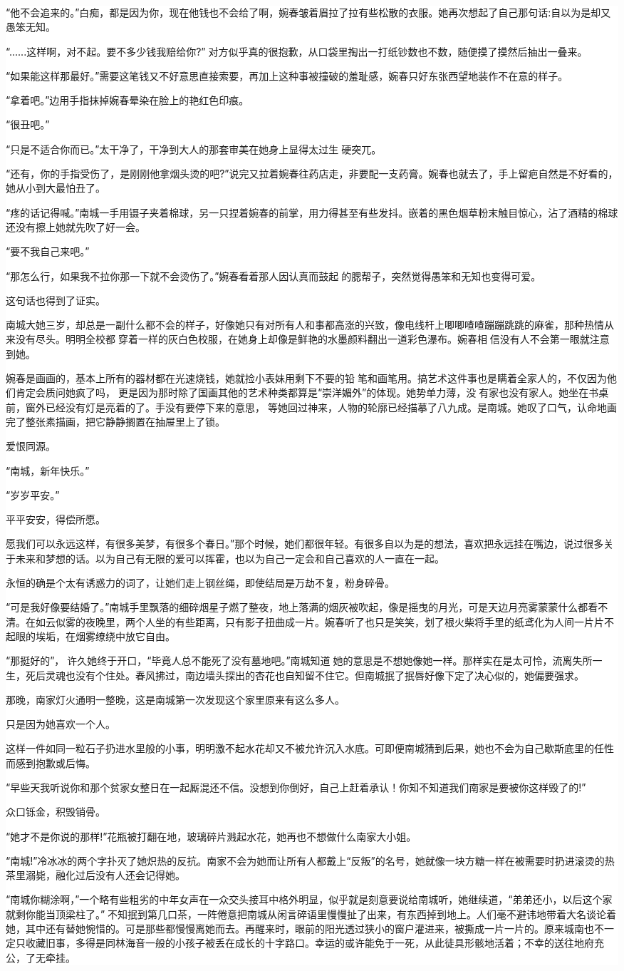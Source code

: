 “他不会追来的。”白痴，都是因为你，现在他钱也不会给了啊，婉春皱着眉拉了拉有些松散的衣服。她再次想起了自己那句话:自以为是却又愚笨无知。

“......这样啊，对不起。要不多少钱我赔给你?” 对方似乎真的很抱歉，从口袋里掏出一打纸钞数也不数，随便摸了摸然后抽出一叠来。 

“如果能这样那最好。”需要这笔钱又不好意思直接索要，再加上这种事被撞破的羞耻感，婉春只好东张西望地装作不在意的样子。 

“拿着吧。”边用手指抹掉婉春晕染在脸上的艳红色印痕。


“很丑吧。” 

“只是不适合你而已。”太干净了，干净到大人的那套审美在她身上显得太过生 硬突兀。

“还有，你的手指受伤了，是刚刚他拿烟头烫的吧?”说完又拉着婉春往药店走，非要配一支药膏。婉春也就去了，手上留疤自然是不好看的，她从小到大最怕丑了。

“疼的话记得喊。”南城一手用镊子夹着棉球，另一只捏着婉春的前掌，用力得甚至有些发抖。嵌着的黑色烟草粉末触目惊心，沾了酒精的棉球还没有擦上她就先吹了好一会。

“要不我自己来吧。” 

“那怎么行，如果我不拉你那一下就不会烫伤了。”婉春看着那人因认真而鼓起 的腮帮子，突然觉得愚笨和无知也变得可爱。

这句话也得到了证实。

南城大她三岁，却总是一副什么都不会的样子，好像她只有对所有人和事都高涨的兴致，像电线杆上唧唧喳喳蹦蹦跳跳的麻雀，那种热情从来没有尽头。明明全校都 穿着一样的灰白色校服，在她身上却像是鲜艳的水墨颜料翻出一道彩色瀑布。婉春相 信没有人不会第一眼就注意到她。 

婉春是画画的，基本上所有的器材都在光速烧钱，她就捡小表妹用剩下不要的铅 笔和画笔用。搞艺术这件事也是瞒着全家人的，不仅因为他们肯定会质问她疯了吗， 更是因为那时除了国画其他的艺术种类都算是“崇洋媚外”的体现。她势单力薄，没 有家也没有家人。她坐在书桌前，窗外已经没有灯是亮着的了。手没有要停下来的意思， 等她回过神来，人物的轮廓已经描摹了八九成。是南城。她叹了口气，认命地画完了整张素描画，把它静静搁置在抽屉里上了锁。 

爱恨同源。

“南城，新年快乐。”

“岁岁平安。”

平平安安，得偿所愿。

愿我们可以永远这样，有很多美梦，有很多个春日。”那个时候，她们都很年轻。有很多自以为是的想法，喜欢把永远挂在嘴边，说过很多关于未来和梦想的话。以为自己有无限的爱可以挥霍，也以为自己一定会和自己喜欢的人一直在一起。 

永恒的确是个太有诱惑力的词了，让她们走上钢丝绳，即使结局是万劫不复，粉身碎骨。 

“可是我好像要结婚了。”南城手里飘落的细碎烟星子燃了整夜，地上落满的烟灰被吹起，像是摇曳的月光，可是天边月亮雾蒙蒙什么都看不清。在如云似雾的夜晚里，两个人坐的有些距离，只有影子扭曲成一片。婉春听了也只是笑笑，划了根火柴将手里的纸鸢化为人间一片片不起眼的埃垢，在烟雾缭绕中放它自由。 

“那挺好的”， 许久她终于开口，“毕竟人总不能死了没有墓地吧。”南城知道 她的意思是不想她像她一样。那样实在是太可怜，流离失所一生，死后灵魂也没有个住处。春风拂过，南边墙头探出的杏花也自知留不住它。但南城抿了抿唇好像下定了决心似的，她偏要强求。 

那晚，南家灯火通明一整晚，这是南城第一次发现这个家里原来有这么多人。

只是因为她喜欢一个人。

这样一件如同一粒石子扔进水里般的小事，明明激不起水花却又不被允许沉入水底。可即便南城猜到后果，她也不会为自己歇斯底里的任性而感到抱歉或后悔。

“早些天我听说你和那个贫家女整日在一起厮混还不信。没想到你倒好，自己上赶着承认！你知不知道我们南家是要被你这样毁了的!”

众口铄金，积毁销骨。 

“她才不是你说的那样!”花瓶被打翻在地，玻璃碎片溅起水花，她再也不想做什么南家大小姐。

“南城!”冷冰冰的两个字扑灭了她炽热的反抗。南家不会为她而让所有人都戴上“反叛”的名号，她就像一块方糖一样在被需要时扔进滚烫的热茶里溺毙，融化过后没有人还会记得她。 

“南城你糊涂啊，”一个略有些粗劣的中年女声在一众交头接耳中格外明显，似乎就是刻意要说给南城听，她继续道，“弟弟还小，以后这个家就剩你能当顶梁柱了。” 不知抿到第几口茶，一阵倦意把南城从闲言碎语里慢慢扯了出来，有东西掉到地上。人们毫不避讳地带着大名谈论着她，其中还有替她惋惜的。可是那些都慢慢离她而去。再醒来时，眼前的阳光透过狭小的窗户灌进来，被撕成一片一片的。原来城南也不一定只收藏旧事，多得是同林海音一般的小孩子被丢在成长的十字路口。幸运的或许能免于一死，从此徒具形骸地活着；不幸的送往地府充公，了无牵挂。
